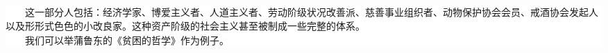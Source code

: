 　　这一部分人包括：经济学家、博爱主义者、人道主义者、劳动阶级状况改善派、慈善事业组织者、动物保护协会会员、戒酒协会发起人以及形形式色色的小改良家。这种资产阶级的社会主义甚至被制成一些完整的体系。<br>
　　我们可以举蒲鲁东的《贫困的哲学》作为例子。<br>
